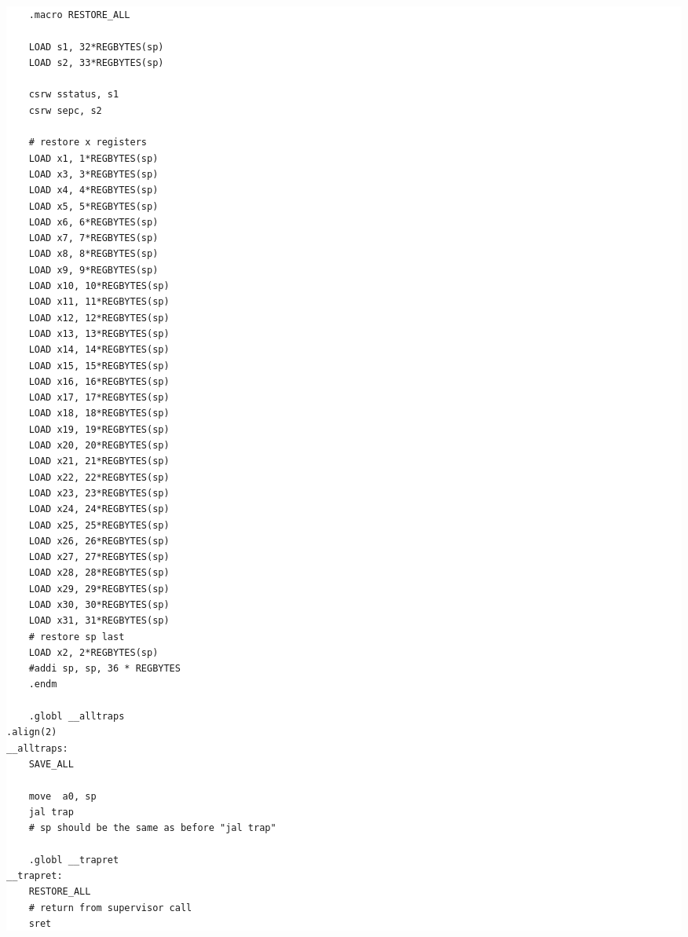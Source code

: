 ```assembly
    .macro RESTORE_ALL

    LOAD s1, 32*REGBYTES(sp)
    LOAD s2, 33*REGBYTES(sp)

    csrw sstatus, s1
    csrw sepc, s2

    # restore x registers
    LOAD x1, 1*REGBYTES(sp)
    LOAD x3, 3*REGBYTES(sp)
    LOAD x4, 4*REGBYTES(sp)
    LOAD x5, 5*REGBYTES(sp)
    LOAD x6, 6*REGBYTES(sp)
    LOAD x7, 7*REGBYTES(sp)
    LOAD x8, 8*REGBYTES(sp)
    LOAD x9, 9*REGBYTES(sp)
    LOAD x10, 10*REGBYTES(sp)
    LOAD x11, 11*REGBYTES(sp)
    LOAD x12, 12*REGBYTES(sp)
    LOAD x13, 13*REGBYTES(sp)
    LOAD x14, 14*REGBYTES(sp)
    LOAD x15, 15*REGBYTES(sp)
    LOAD x16, 16*REGBYTES(sp)
    LOAD x17, 17*REGBYTES(sp)
    LOAD x18, 18*REGBYTES(sp)
    LOAD x19, 19*REGBYTES(sp)
    LOAD x20, 20*REGBYTES(sp)
    LOAD x21, 21*REGBYTES(sp)
    LOAD x22, 22*REGBYTES(sp)
    LOAD x23, 23*REGBYTES(sp)
    LOAD x24, 24*REGBYTES(sp)
    LOAD x25, 25*REGBYTES(sp)
    LOAD x26, 26*REGBYTES(sp)
    LOAD x27, 27*REGBYTES(sp)
    LOAD x28, 28*REGBYTES(sp)
    LOAD x29, 29*REGBYTES(sp)
    LOAD x30, 30*REGBYTES(sp)
    LOAD x31, 31*REGBYTES(sp)
    # restore sp last
    LOAD x2, 2*REGBYTES(sp)
    #addi sp, sp, 36 * REGBYTES
    .endm

    .globl __alltraps
.align(2)
__alltraps:
    SAVE_ALL

    move  a0, sp
    jal trap
    # sp should be the same as before "jal trap"

    .globl __trapret
__trapret:
    RESTORE_ALL
    # return from supervisor call
    sret
```
